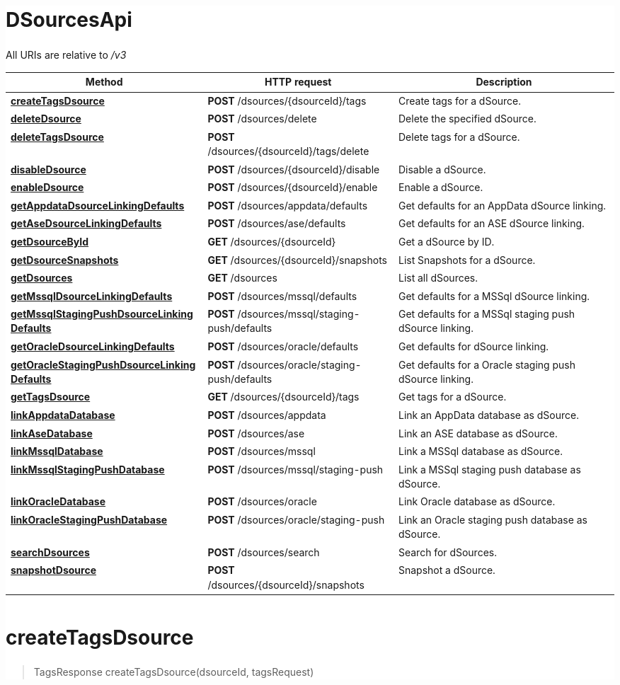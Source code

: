 # DSourcesApi

All URIs are relative to */v3*

| Method | HTTP request | Description |
|------------- | ------------- | -------------|
| [**createTagsDsource**](DSourcesApi.md#createTagsDsource) | **POST** /dsources/{dsourceId}/tags | Create tags for a dSource. |
| [**deleteDsource**](DSourcesApi.md#deleteDsource) | **POST** /dsources/delete | Delete the specified dSource. |
| [**deleteTagsDsource**](DSourcesApi.md#deleteTagsDsource) | **POST** /dsources/{dsourceId}/tags/delete | Delete tags for a dSource. |
| [**disableDsource**](DSourcesApi.md#disableDsource) | **POST** /dsources/{dsourceId}/disable | Disable a dSource. |
| [**enableDsource**](DSourcesApi.md#enableDsource) | **POST** /dsources/{dsourceId}/enable | Enable a dSource. |
| [**getAppdataDsourceLinkingDefaults**](DSourcesApi.md#getAppdataDsourceLinkingDefaults) | **POST** /dsources/appdata/defaults | Get defaults for an AppData dSource linking. |
| [**getAseDsourceLinkingDefaults**](DSourcesApi.md#getAseDsourceLinkingDefaults) | **POST** /dsources/ase/defaults | Get defaults for an ASE dSource linking. |
| [**getDsourceById**](DSourcesApi.md#getDsourceById) | **GET** /dsources/{dsourceId} | Get a dSource by ID. |
| [**getDsourceSnapshots**](DSourcesApi.md#getDsourceSnapshots) | **GET** /dsources/{dsourceId}/snapshots | List Snapshots for a dSource. |
| [**getDsources**](DSourcesApi.md#getDsources) | **GET** /dsources | List all dSources. |
| [**getMssqlDsourceLinkingDefaults**](DSourcesApi.md#getMssqlDsourceLinkingDefaults) | **POST** /dsources/mssql/defaults | Get defaults for a MSSql dSource linking. |
| [**getMssqlStagingPushDsourceLinkingDefaults**](DSourcesApi.md#getMssqlStagingPushDsourceLinkingDefaults) | **POST** /dsources/mssql/staging-push/defaults | Get defaults for a MSSql staging push dSource linking. |
| [**getOracleDsourceLinkingDefaults**](DSourcesApi.md#getOracleDsourceLinkingDefaults) | **POST** /dsources/oracle/defaults | Get defaults for dSource linking. |
| [**getOracleStagingPushDsourceLinkingDefaults**](DSourcesApi.md#getOracleStagingPushDsourceLinkingDefaults) | **POST** /dsources/oracle/staging-push/defaults | Get defaults for a Oracle staging push dSource linking. |
| [**getTagsDsource**](DSourcesApi.md#getTagsDsource) | **GET** /dsources/{dsourceId}/tags | Get tags for a dSource. |
| [**linkAppdataDatabase**](DSourcesApi.md#linkAppdataDatabase) | **POST** /dsources/appdata | Link an AppData database as dSource. |
| [**linkAseDatabase**](DSourcesApi.md#linkAseDatabase) | **POST** /dsources/ase | Link an ASE database as dSource. |
| [**linkMssqlDatabase**](DSourcesApi.md#linkMssqlDatabase) | **POST** /dsources/mssql | Link a MSSql database as dSource. |
| [**linkMssqlStagingPushDatabase**](DSourcesApi.md#linkMssqlStagingPushDatabase) | **POST** /dsources/mssql/staging-push | Link a MSSql staging push database as dSource. |
| [**linkOracleDatabase**](DSourcesApi.md#linkOracleDatabase) | **POST** /dsources/oracle | Link Oracle database as dSource. |
| [**linkOracleStagingPushDatabase**](DSourcesApi.md#linkOracleStagingPushDatabase) | **POST** /dsources/oracle/staging-push | Link an Oracle staging push database as dSource. |
| [**searchDsources**](DSourcesApi.md#searchDsources) | **POST** /dsources/search | Search for dSources. |
| [**snapshotDsource**](DSourcesApi.md#snapshotDsource) | **POST** /dsources/{dsourceId}/snapshots | Snapshot a dSource. |


<a id="createTagsDsource"></a>
# **createTagsDsource**
> TagsResponse createTagsDsource(dsourceId, tagsRequest)
